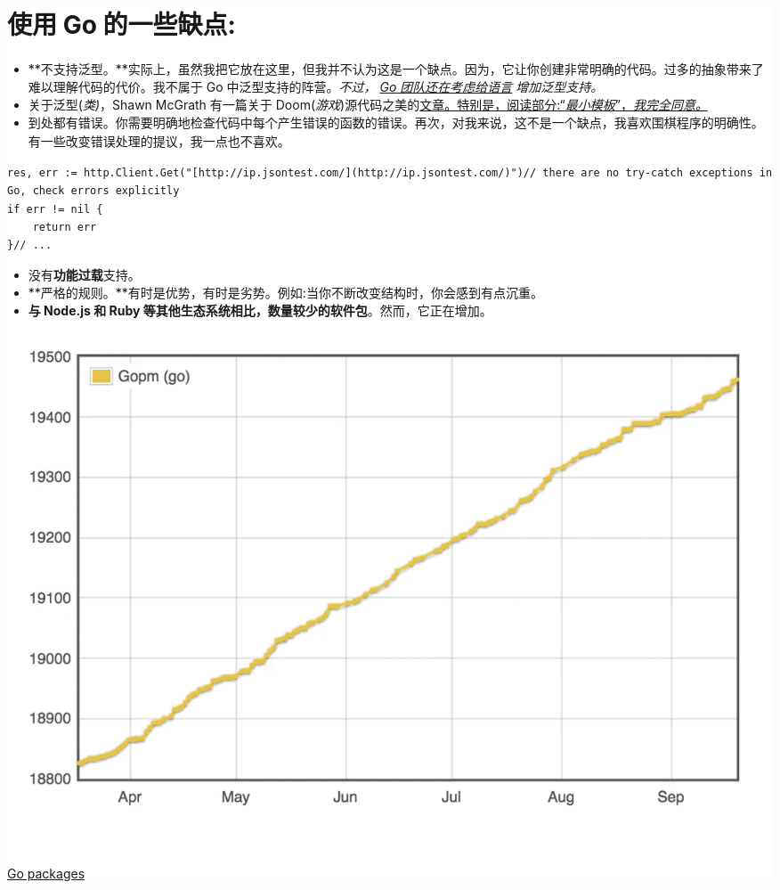 # 使用 Go 的一些缺点:

*   **不支持泛型。**实际上，虽然我把它放在这里，但我并不认为这是一个缺点。因为，它让你创建非常明确的代码。过多的抽象带来了难以理解代码的代价。我不属于 Go 中泛型支持的阵营。*不过，* [*Go 团队还在考虑给语言*](https://github.com/golang/go/issues/15292) *增加泛型支持。*
*   关于泛型(*类)*，Shawn McGrath 有一篇关于 Doom(*游戏*)源代码之美的[文章。特别是，阅读部分:“*最小模板*”，*我完全同意。*](https://kotaku.com/5975610/the-exceptional-beauty-of-doom-3s-source-code)
*   到处都有错误。你需要明确地检查代码中每个产生错误的函数的错误。再次，对我来说，这不是一个缺点，我喜欢围棋程序的明确性。有一些改变错误处理的提议，我一点也不喜欢。

```
res, err := http.Client.Get("[http://ip.jsontest.com/](http://ip.jsontest.com/)")// there are no try-catch exceptions in Go, check errors explicitly
if err != nil {
    return err
}// ...
```

*   没有**功能过载**支持。
*   **严格的规则。**有时是优势，有时是劣势。例如:当你不断改变结构时，你会感到有点沉重。
*   **与 Node.js 和 Ruby 等其他生态系统相比，数量较少的软件包**。然而，它正在增加。

![](img/8fbb17282302b9f0ad7e1d324c499388.png)

[Go packages](http://www.modulecounts.com/)
